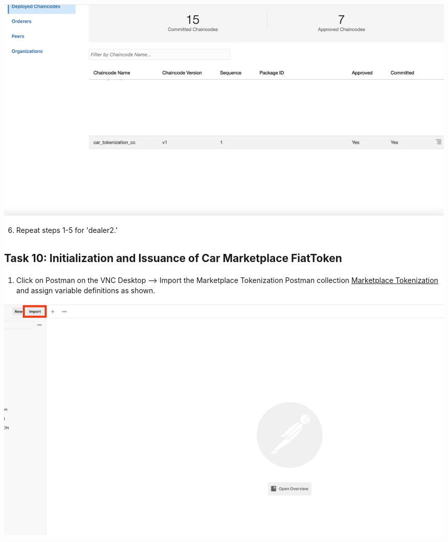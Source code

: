   ![Check Approved Field](images/2-car-tokenization-7-12.4.png)

6. Repeat steps 1-5 for 'dealer2.'


## Task 10: Initialization and Issuance of Car Marketplace FiatToken

1. Click on Postman on the VNC Desktop --> Import the Marketplace Tokenization Postman collection [Marketplace Tokenization](files/Marketplace_Tokenization_Final.postman_collection.json?download=1) and assign variable definitions as shown.

  ![Import Collection](images/import_collection.png)